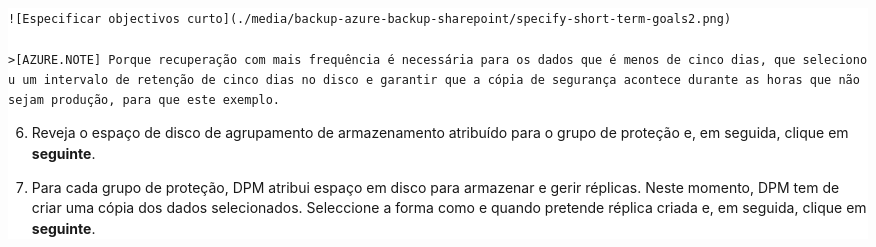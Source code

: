     ![Especificar objectivos curto](./media/backup-azure-backup-sharepoint/specify-short-term-goals2.png)

    >[AZURE.NOTE] Porque recuperação com mais frequência é necessária para os dados que é menos de cinco dias, que selecionou um intervalo de retenção de cinco dias no disco e garantir que a cópia de segurança acontece durante as horas que não sejam produção, para que este exemplo.

6. Reveja o espaço de disco de agrupamento de armazenamento atribuído para o grupo de proteção e, em seguida, clique em **seguinte**.

7. Para cada grupo de proteção, DPM atribui espaço em disco para armazenar e gerir réplicas. Neste momento, DPM tem de criar uma cópia dos dados selecionados. Seleccione a forma como e quando pretende réplica criada e, em seguida, clique em **seguinte**.
